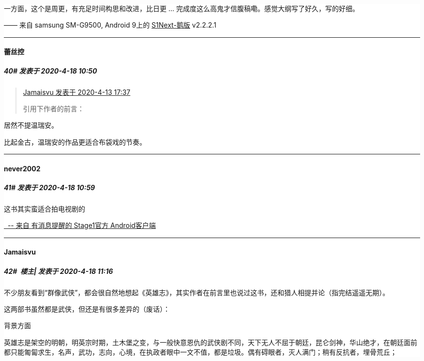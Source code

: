 一方面，这个是周更，有充足时间构思和改进，比日更 ...</blockquote>
完成度这么高鬼才信腹稿嘞。感觉大纲写了好久，写的好细。

—— 来自 samsung SM-G9500, Android 9上的 [S1Next-鹅版](https://github.com/ykrank/S1-Next/releases) v2.2.2.1







-----

####  蕾丝控  
##### 40#       发表于 2020-4-18 10:50



<blockquote><a href="httphttps://bbs.saraba1st.com/2b/forum.php?mod=redirect&amp;goto=findpost&amp;pid=47067277&amp;ptid=1923944" target="_blank">Jamaisvu 发表于 2020-4-13 17:37</a>

引用下作者的前言：</blockquote>
居然不提温瑞安。


比起金古，温瑞安的作品更适合布袋戏的节奏。







-----

####  never2002  
##### 41#       发表于 2020-4-18 10:59




这书其实蛮适合拍电视剧的

[  -- 来自 有消息提醒的 Stage1官方 Android客户端](https://www.coolapk.com/apk/140634)







-----

####  Jamaisvu  
##### 42#         楼主| 发表于 2020-4-18 11:16




不少朋友看到“群像武侠”，都会很自然地想起《英雄志》，其实作者在前言里也说过这书，还和猎人相提并论（指完结遥遥无期）。


这两部书虽然都是武侠，但还是有很多差异的（废话）：


背景方面

英雄志是架空的明朝，明英宗时期，土木堡之变，与一般快意恩仇的武侠剧不同，天下无人不屈于朝廷，昆仑剑神，华山绝才，在朝廷面前都只能匍匐求生，名声，武功，志向，心境，在执政者眼中一文不值，都是垃圾。偶有碍眼者，灭人满门；稍有反抗者，埋骨荒丘；
